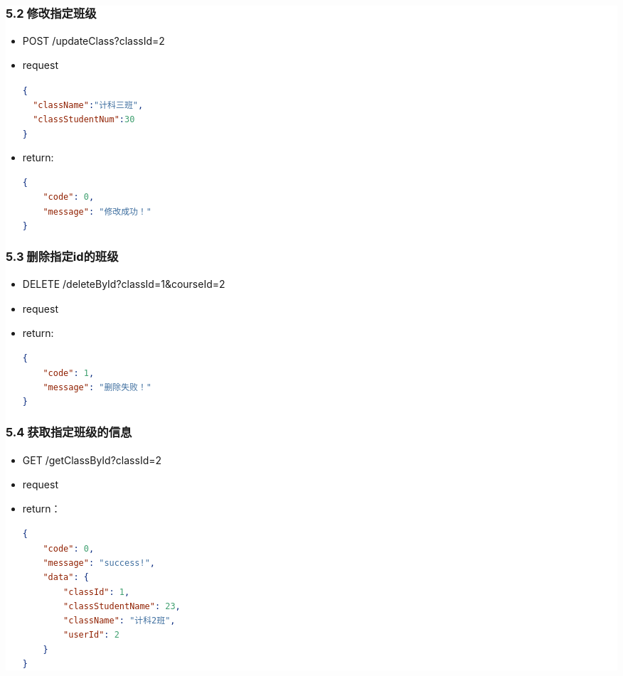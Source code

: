 

### 5.2 修改指定班级

* POST  /updateClass?classId=2

* request

  ```json
  {
  	"className":"计科三班",
  	"classStudentNum":30
  }
  ```

* return:

  ```json
  {
      "code": 0,
      "message": "修改成功！"
  }
  ```

  

### 5.3 删除指定id的班级

* DELETE   /deleteById?classId=1&courseId=2

* request

* return:

  ```json
  {
      "code": 1,
      "message": "删除失败！"
  }
  ```



### 5.4 获取指定班级的信息

* GET  /getClassById?classId=2

* request

* return：

  ```json
  {
      "code": 0,
      "message": "success!",
      "data": {
          "classId": 1,
          "classStudentName": 23,
          "className": "计科2班",
          "userId": 2
      }
  }
  ```
